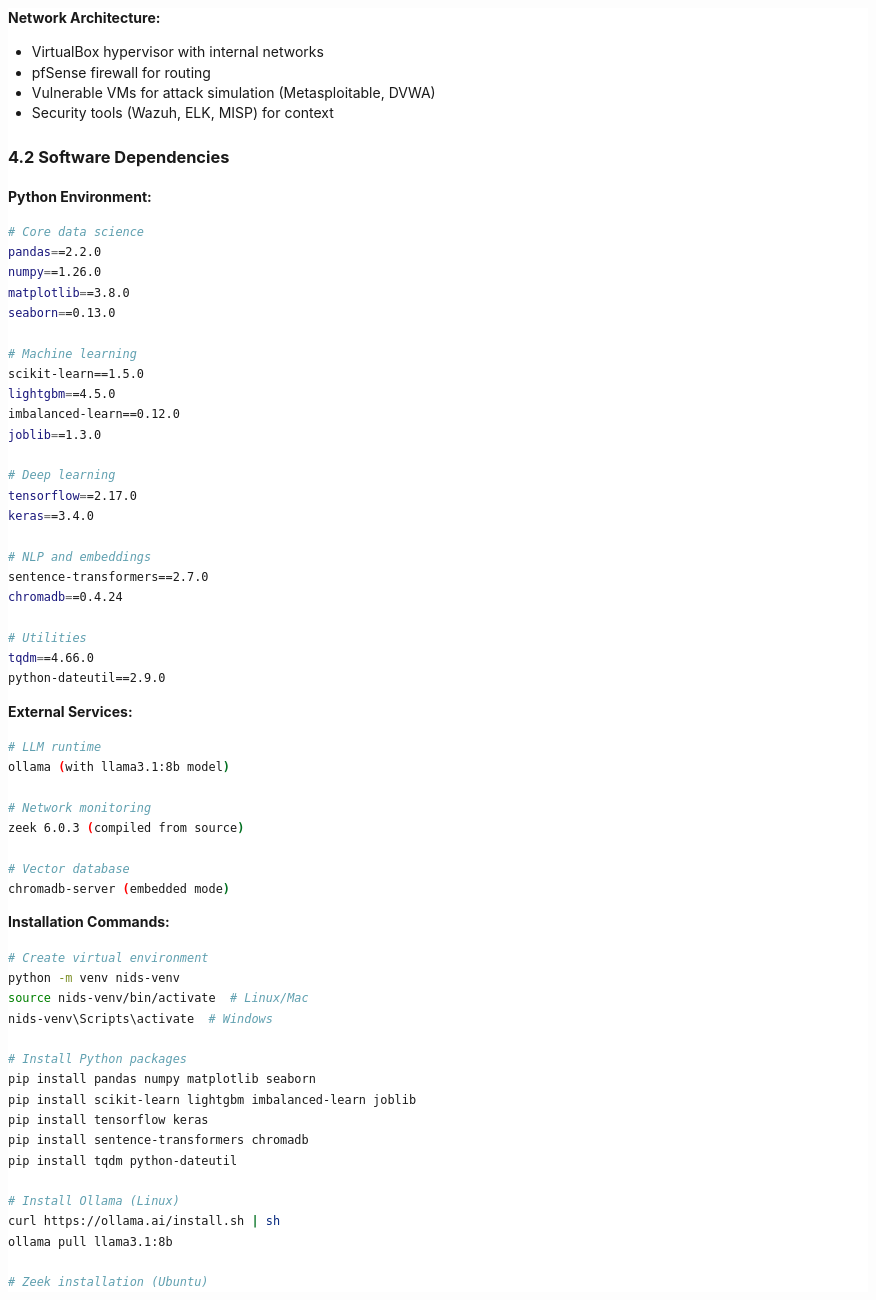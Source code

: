 **Network Architecture:**
- VirtualBox hypervisor with internal networks
- pfSense firewall for routing
- Vulnerable VMs for attack simulation (Metasploitable, DVWA)
- Security tools (Wazuh, ELK, MISP) for context

### 4.2 Software Dependencies

**Python Environment:**
```bash
# Core data science
pandas==2.2.0
numpy==1.26.0
matplotlib==3.8.0
seaborn==0.13.0

# Machine learning
scikit-learn==1.5.0
lightgbm==4.5.0
imbalanced-learn==0.12.0
joblib==1.3.0

# Deep learning
tensorflow==2.17.0
keras==3.4.0

# NLP and embeddings
sentence-transformers==2.7.0
chromadb==0.4.24

# Utilities
tqdm==4.66.0
python-dateutil==2.9.0
```

**External Services:**
```bash
# LLM runtime
ollama (with llama3.1:8b model)

# Network monitoring
zeek 6.0.3 (compiled from source)

# Vector database
chromadb-server (embedded mode)
```

**Installation Commands:**
```bash
# Create virtual environment
python -m venv nids-venv
source nids-venv/bin/activate  # Linux/Mac
nids-venv\Scripts\activate  # Windows

# Install Python packages
pip install pandas numpy matplotlib seaborn
pip install scikit-learn lightgbm imbalanced-learn joblib
pip install tensorflow keras
pip install sentence-transformers chromadb
pip install tqdm python-dateutil

# Install Ollama (Linux)
curl https://ollama.ai/install.sh | sh
ollama pull llama3.1:8b

# Zeek installation (Ubuntu)
```
